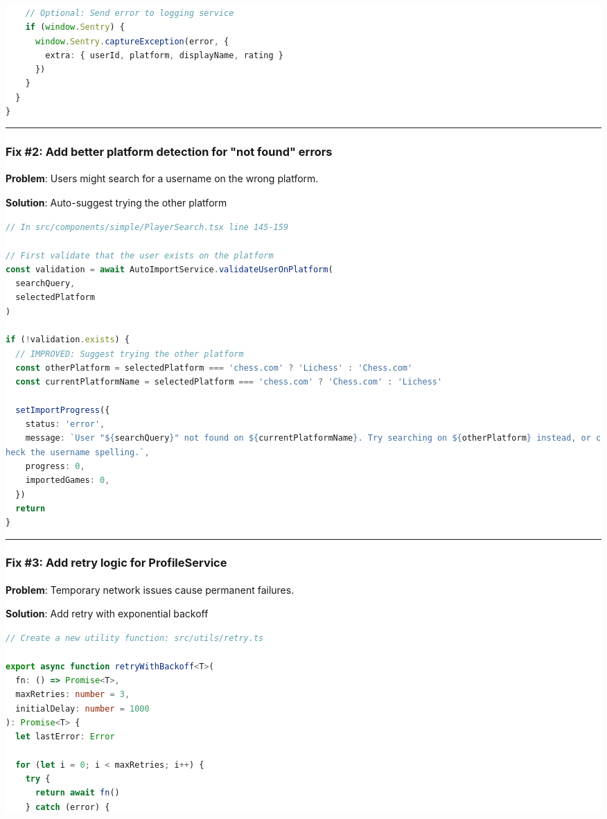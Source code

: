 ```typescript
    // Optional: Send error to logging service
    if (window.Sentry) {
      window.Sentry.captureException(error, {
        extra: { userId, platform, displayName, rating }
      })
    }
  }
}
```

---

### Fix #2: Add better platform detection for "not found" errors

**Problem**: Users might search for a username on the wrong platform.

**Solution**: Auto-suggest trying the other platform

```typescript
// In src/components/simple/PlayerSearch.tsx line 145-159

// First validate that the user exists on the platform
const validation = await AutoImportService.validateUserOnPlatform(
  searchQuery,
  selectedPlatform
)

if (!validation.exists) {
  // IMPROVED: Suggest trying the other platform
  const otherPlatform = selectedPlatform === 'chess.com' ? 'Lichess' : 'Chess.com'
  const currentPlatformName = selectedPlatform === 'chess.com' ? 'Chess.com' : 'Lichess'

  setImportProgress({
    status: 'error',
    message: `User "${searchQuery}" not found on ${currentPlatformName}. Try searching on ${otherPlatform} instead, or check the username spelling.`,
    progress: 0,
    importedGames: 0,
  })
  return
}
```

---

### Fix #3: Add retry logic for ProfileService

**Problem**: Temporary network issues cause permanent failures.

**Solution**: Add retry with exponential backoff

```typescript
// Create a new utility function: src/utils/retry.ts

export async function retryWithBackoff<T>(
  fn: () => Promise<T>,
  maxRetries: number = 3,
  initialDelay: number = 1000
): Promise<T> {
  let lastError: Error

  for (let i = 0; i < maxRetries; i++) {
    try {
      return await fn()
    } catch (error) {
```